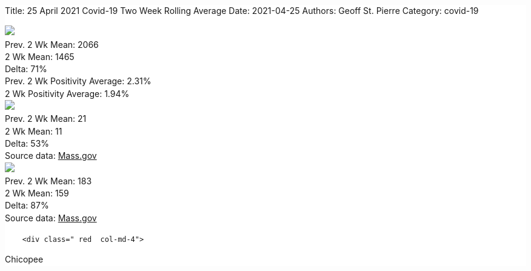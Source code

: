 Title: 25 April 2021 Covid-19 Two Week Rolling Average
Date: 2021-04-25
Authors: Geoff St. Pierre
Category: covid-19


<div class="covid-data-container">
  <div class="col-md-8">
    <img src="/images/april-25-2021-MA-Cases-plot.png" width="100%">
  </div>
  <div class="col-md-4 covid-mean">
    <div>Prev. 2 Wk Mean: 2066</div>
    <div>2 Wk Mean: 1465</div>
    <div>Delta: 71%</div>
    <div>Prev. 2 Wk Positivity Average: 2.31%</div>
    <div>2 Wk Positivity Average: 1.94%</div>
  </div>
</div>


<div class="covid-data-container">
  <div class="col-md-8">
    <img src="/images/april-25-2021-MA-Deaths-plot.png" width="100%">
  </div>
  <div class="col-md-4 covid-mean">
    <div>Prev. 2 Wk Mean: 21</div>
    <div>2 Wk Mean: 11</div>
    <div>Delta: 53%</div>
  </div>
</div>


<div class="source-data">Source data: <a href="www.mass.gov/info-details/covid-19-response-reporting">Mass.gov</a></div>
<div class="covid-data-container">
  <div class="col-md-8">
    <img src="/images/april-25-2021-Hampden-Cases-plot.png" width="100%">
  </div>
  <div class="col-md-4 covid-mean">
    <div>Prev. 2 Wk Mean: 183</div>
    <div>2 Wk Mean: 159</div>
    <div>Delta: 87%</div>
  </div>
</div>


<div class="source-data">Source data: <a href="www.mass.gov/info-details/covid-19-response-reporting">Mass.gov</a></div>
<div class="container-fluid">

		<div class=" red  col-md-4">

<div class="town-block">
			<span class="town"> Chicopee </span>
